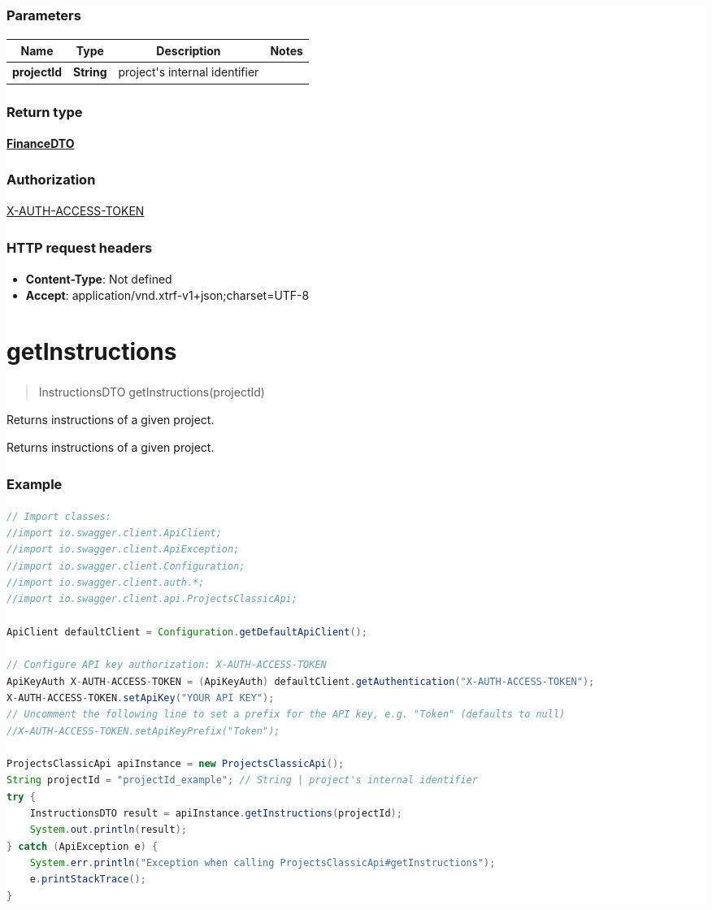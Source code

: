 ### Parameters

Name | Type | Description  | Notes
------------- | ------------- | ------------- | -------------
 **projectId** | **String**| project&#x27;s internal identifier |

### Return type

[**FinanceDTO**](FinanceDTO.md)

### Authorization

[X-AUTH-ACCESS-TOKEN](../README.md#X-AUTH-ACCESS-TOKEN)

### HTTP request headers

 - **Content-Type**: Not defined
 - **Accept**: application/vnd.xtrf-v1+json;charset=UTF-8

<a name="getInstructions"></a>
# **getInstructions**
> InstructionsDTO getInstructions(projectId)

Returns instructions of a given project.

Returns instructions of a given project.

### Example
```java
// Import classes:
//import io.swagger.client.ApiClient;
//import io.swagger.client.ApiException;
//import io.swagger.client.Configuration;
//import io.swagger.client.auth.*;
//import io.swagger.client.api.ProjectsClassicApi;

ApiClient defaultClient = Configuration.getDefaultApiClient();

// Configure API key authorization: X-AUTH-ACCESS-TOKEN
ApiKeyAuth X-AUTH-ACCESS-TOKEN = (ApiKeyAuth) defaultClient.getAuthentication("X-AUTH-ACCESS-TOKEN");
X-AUTH-ACCESS-TOKEN.setApiKey("YOUR API KEY");
// Uncomment the following line to set a prefix for the API key, e.g. "Token" (defaults to null)
//X-AUTH-ACCESS-TOKEN.setApiKeyPrefix("Token");

ProjectsClassicApi apiInstance = new ProjectsClassicApi();
String projectId = "projectId_example"; // String | project's internal identifier
try {
    InstructionsDTO result = apiInstance.getInstructions(projectId);
    System.out.println(result);
} catch (ApiException e) {
    System.err.println("Exception when calling ProjectsClassicApi#getInstructions");
    e.printStackTrace();
}
```
